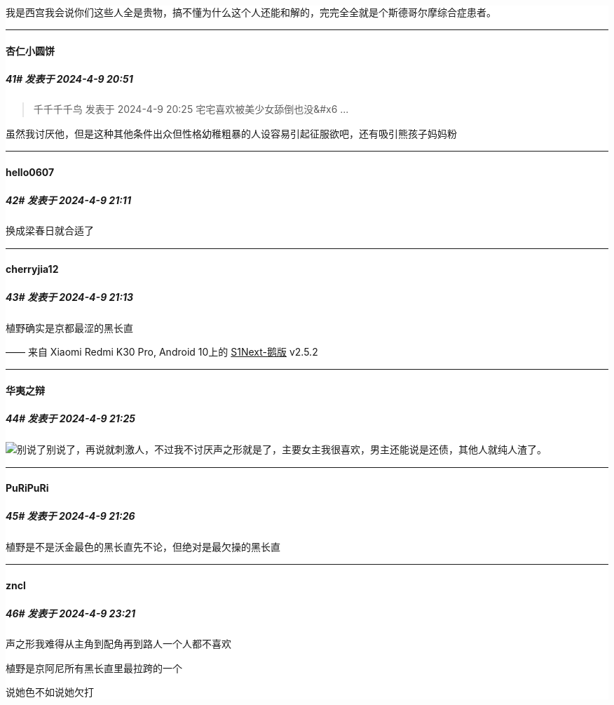 我是西宫我会说你们这些人全是贵物，搞不懂为什么这个人还能和解的，完完全全就是个斯德哥尔摩综合症患者。


*****

####  杏仁小圆饼  
##### 41#       发表于 2024-4-9 20:51

<blockquote>千千千千鸟 发表于 2024-4-9 20:25
宅宅喜欢被美少女舔倒也没&amp;#x6 ...</blockquote>
虽然我讨厌他，但是这种其他条件出众但性格幼稚粗暴的人设容易引起征服欲吧，还有吸引熊孩子妈妈粉


*****

####  hello0607  
##### 42#       发表于 2024-4-9 21:11

换成梁春日就合适了


*****

####  cherryjia12  
##### 43#       发表于 2024-4-9 21:13

植野确实是京都最涩的黑长直

—— 来自 Xiaomi Redmi K30 Pro, Android 10上的 [S1Next-鹅版](https://github.com/ykrank/S1-Next/releases) v2.5.2


*****

####  华夷之辩  
##### 44#       发表于 2024-4-9 21:25

<img src="https://static.saraba1st.com/image/smiley/face2017/067.png" referrerpolicy="no-referrer">别说了别说了，再说就刺激人，不过我不讨厌声之形就是了，主要女主我很喜欢，男主还能说是还债，其他人就纯人渣了。

*****

####  PuRiPuRi  
##### 45#       发表于 2024-4-9 21:26

植野是不是沃金最色的黑长直先不论，但绝对是最欠操的黑长直


*****

####  zncl  
##### 46#       发表于 2024-4-9 23:21

声之形我难得从主角到配角再到路人一个人都不喜欢

植野是京阿尼所有黑长直里最拉跨的一个

说她色不如说她欠打

